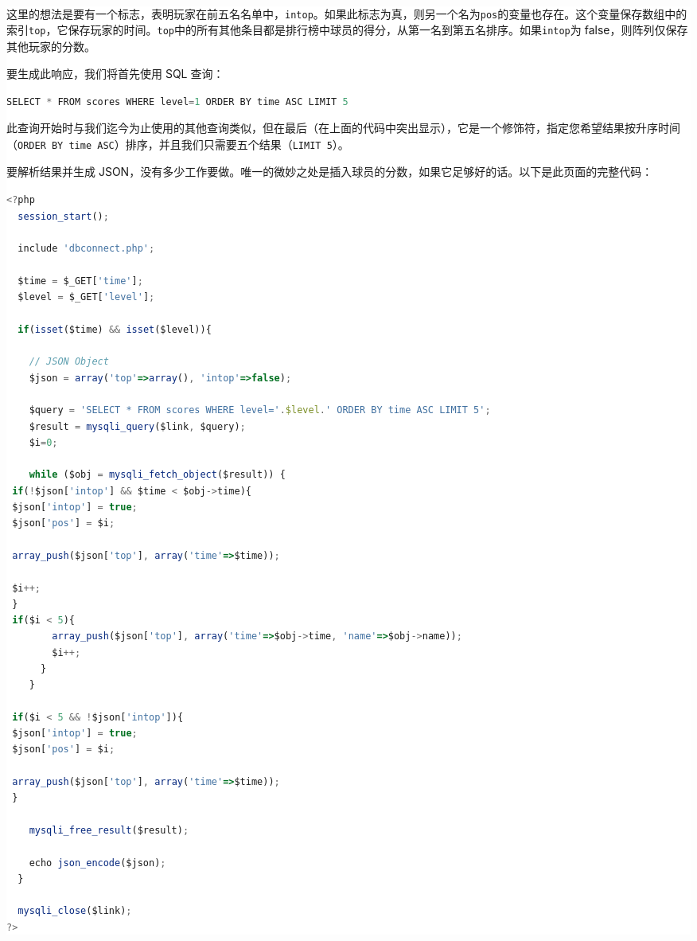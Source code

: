 这里的想法是要有一个标志，表明玩家在前五名名单中，`intop`。如果此标志为真，则另一个名为`pos`的变量也存在。这个变量保存数组中的索引`top`，它保存玩家的时间。`top`中的所有其他条目都是排行榜中球员的得分，从第一名到第五名排序。如果`intop`为 false，则阵列仅保存其他玩家的分数。

要生成此响应，我们将首先使用 SQL 查询：

```js
SELECT * FROM scores WHERE level=1 ORDER BY time ASC LIMIT 5
```

此查询开始时与我们迄今为止使用的其他查询类似，但在最后（在上面的代码中突出显示），它是一个修饰符，指定您希望结果按升序时间（`ORDER BY time ASC`）排序，并且我们只需要五个结果（`LIMIT 5`）。

要解析结果并生成 JSON，没有多少工作要做。唯一的微妙之处是插入球员的分数，如果它足够好的话。以下是此页面的完整代码：

```js
<?php
  session_start();

  include 'dbconnect.php';

  $time = $_GET['time'];
  $level = $_GET['level'];

  if(isset($time) && isset($level)){

    // JSON Object 
    $json = array('top'=>array(), 'intop'=>false);

    $query = 'SELECT * FROM scores WHERE level='.$level.' ORDER BY time ASC LIMIT 5';
    $result = mysqli_query($link, $query);
    $i=0;

    while ($obj = mysqli_fetch_object($result)) {
 if(!$json['intop'] && $time < $obj->time){
 $json['intop'] = true;
 $json['pos'] = $i;

 array_push($json['top'], array('time'=>$time));

 $i++;
 }
 if($i < 5){
        array_push($json['top'], array('time'=>$obj->time, 'name'=>$obj->name));
        $i++;
      }
    }

 if($i < 5 && !$json['intop']){
 $json['intop'] = true;
 $json['pos'] = $i;

 array_push($json['top'], array('time'=>$time));
 }

    mysqli_free_result($result);

    echo json_encode($json);
  }

  mysqli_close($link);
?>
```
